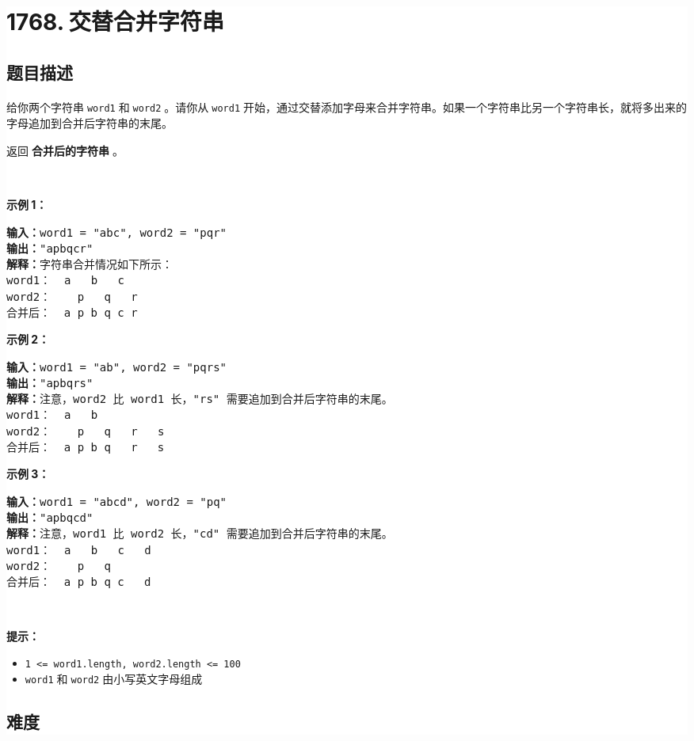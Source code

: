 # 1768. 交替合并字符串

## 题目描述

<p>给你两个字符串 <code>word1</code> 和 <code>word2</code> 。请你从 <code>word1</code> 开始，通过交替添加字母来合并字符串。如果一个字符串比另一个字符串长，就将多出来的字母追加到合并后字符串的末尾。</p>

<p>返回 <strong>合并后的字符串</strong> 。</p>

<p> </p>

<p><strong>示例 1：</strong></p>

<pre>
<strong>输入：</strong>word1 = "abc", word2 = "pqr"
<strong>输出：</strong>"apbqcr"
<strong>解释：</strong>字符串合并情况如下所示：
word1：  a   b   c
word2：    p   q   r
合并后：  a p b q c r
</pre>

<p><strong>示例 2：</strong></p>

<pre>
<strong>输入：</strong>word1 = "ab", word2 = "pqrs"
<strong>输出：</strong>"apbqrs"
<strong>解释：</strong>注意，word2 比 word1 长，"rs" 需要追加到合并后字符串的末尾。
word1：  a   b 
word2：    p   q   r   s
合并后：  a p b q   r   s
</pre>

<p><strong>示例 3：</strong></p>

<pre>
<strong>输入：</strong>word1 = "abcd", word2 = "pq"
<strong>输出：</strong>"apbqcd"
<strong>解释：</strong>注意，word1 比 word2 长，"cd" 需要追加到合并后字符串的末尾。
word1：  a   b   c   d
word2：    p   q 
合并后：  a p b q c   d
</pre>

<p> </p>

<p><strong>提示：</strong></p>

<ul>
	<li><code>1 <= word1.length, word2.length <= 100</code></li>
	<li><code>word1</code> 和 <code>word2</code> 由小写英文字母组成</li>
</ul>


## 难度
